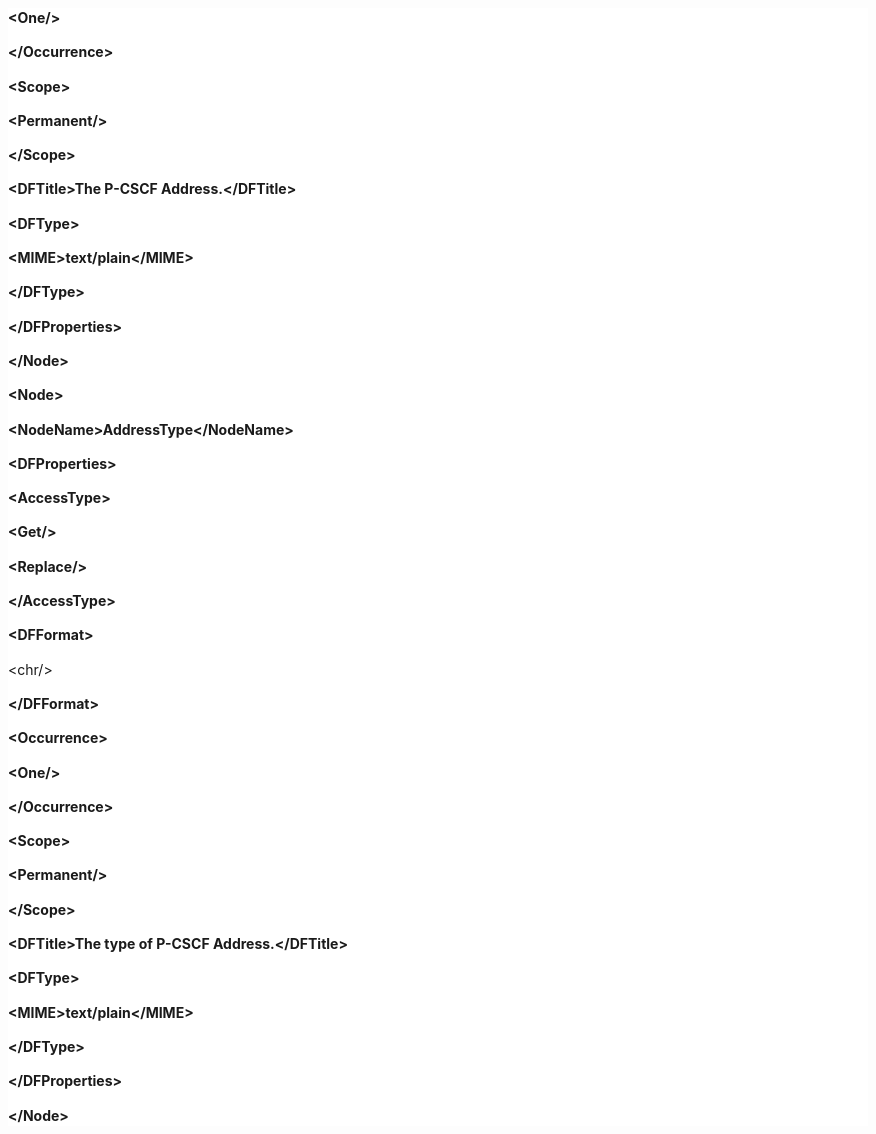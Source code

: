 **\<One/\>**

**\</Occurrence\>**

**\<Scope\>**

**\<Permanent/\>**

**\</Scope\>**

**\<DFTitle\>The P-CSCF Address.\</DFTitle\>**

**\<DFType\>**

**\<MIME\>text/plain\</MIME\>**

**\</DFType\>**

**\</DFProperties\>**

**\</Node\>**

**\<Node\>**

**\<NodeName\>AddressType\</NodeName\>**

**\<DFProperties\>**

**\<AccessType\>**

**\<Get/\>**

**\<Replace/\>**

**\</AccessType\>**

**\<DFFormat\>**

\<chr/\>

**\</DFFormat\>**

**\<Occurrence\>**

**\<One/\>**

**\</Occurrence\>**

**\<Scope\>**

**\<Permanent/\>**

**\</Scope\>**

**\<DFTitle\>The type of P-CSCF Address.\</DFTitle\>**

**\<DFType\>**

**\<MIME\>text/plain\</MIME\>**

**\</DFType\>**

**\</DFProperties\>**

**\</Node\>**
